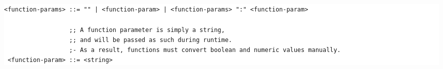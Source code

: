 ```bnf
<function-params> ::= "" | <function-param> | <function-params> ":" <function-param>

                  ;; A function parameter is simply a string,
                  ;; and will be passed as such during runtime.
                  ;- As a result, functions must convert boolean and numeric values manually.
 <function-param> ::= <string>
```
